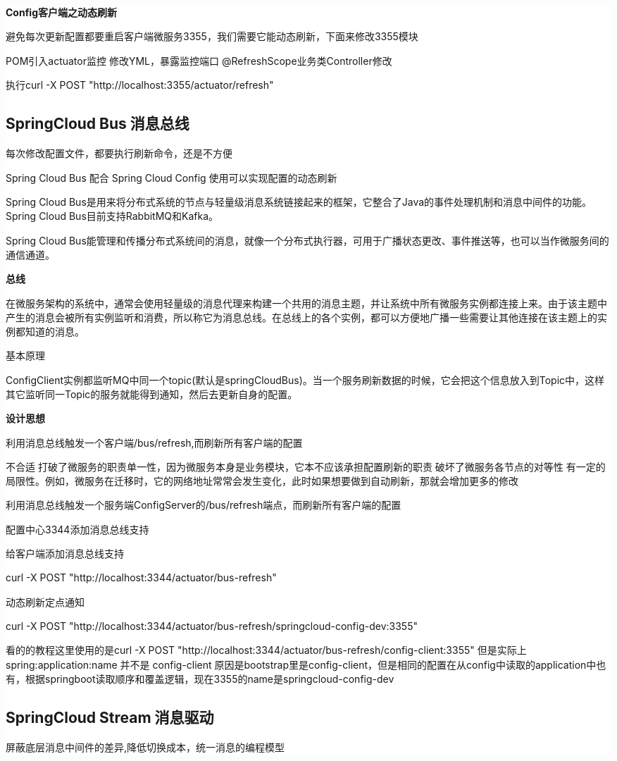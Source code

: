 **Config客户端之动态刷新**

避免每次更新配置都要重启客户端微服务3355，我们需要它能动态刷新，下面来修改3355模块

POM引入actuator监控
修改YML，暴露监控端口
@RefreshScope业务类Controller修改

执行curl -X POST "http://localhost:3355/actuator/refresh"

## SpringCloud Bus 消息总线

每次修改配置文件，都要执行刷新命令，还是不方便

Spring Cloud Bus 配合 Spring Cloud Config 使用可以实现配置的动态刷新

Spring Cloud Bus是用来将分布式系统的节点与轻量级消息系统链接起来的框架，它整合了Java的事件处理机制和消息中间件的功能。Spring Cloud Bus目前支持RabbitMQ和Kafka。

Spring Cloud Bus能管理和传播分布式系统间的消息，就像一个分布式执行器，可用于广播状态更改、事件推送等，也可以当作微服务间的通信通道。

**总线**

在微服务架构的系统中，通常会使用轻量级的消息代理来构建一个共用的消息主题，并让系统中所有微服务实例都连接上来。由于该主题中产生的消息会被所有实例监听和消费，所以称它为消息总线。在总线上的各个实例，都可以方便地广播一些需要让其他连接在该主题上的实例都知道的消息。

基本原理

ConfigClient实例都监听MQ中同一个topic(默认是springCloudBus)。当一个服务刷新数据的时候，它会把这个信息放入到Topic中，这样其它监听同一Topic的服务就能得到通知，然后去更新自身的配置。

**设计思想**

利用消息总线触发一个客户端/bus/refresh,而刷新所有客户端的配置

不合适
打破了微服务的职责单一性，因为微服务本身是业务模块，它本不应该承担配置刷新的职责
破坏了微服务各节点的对等性
有一定的局限性。例如，微服务在迁移时，它的网络地址常常会发生变化，此时如果想要做到自动刷新，那就会增加更多的修改

利用消息总线触发一个服务端ConfigServer的/bus/refresh端点，而刷新所有客户端的配置

配置中心3344添加消息总线支持

给客户端添加消息总线支持

curl -X POST "http://localhost:3344/actuator/bus-refresh"

动态刷新定点通知

curl -X POST "http://localhost:3344/actuator/bus-refresh/springcloud-config-dev:3355"

看的的教程这里使用的是curl -X POST "http://localhost:3344/actuator/bus-refresh/config-client:3355"
但是实际上spring:application:name 并不是 config-client 原因是bootstrap里是config-client，但是相同的配置在从config中读取的application中也有，根据springboot读取顺序和覆盖逻辑，现在3355的name是springcloud-config-dev

## SpringCloud Stream 消息驱动

屏蔽底层消息中间件的差异,降低切换成本，统一消息的编程模型
